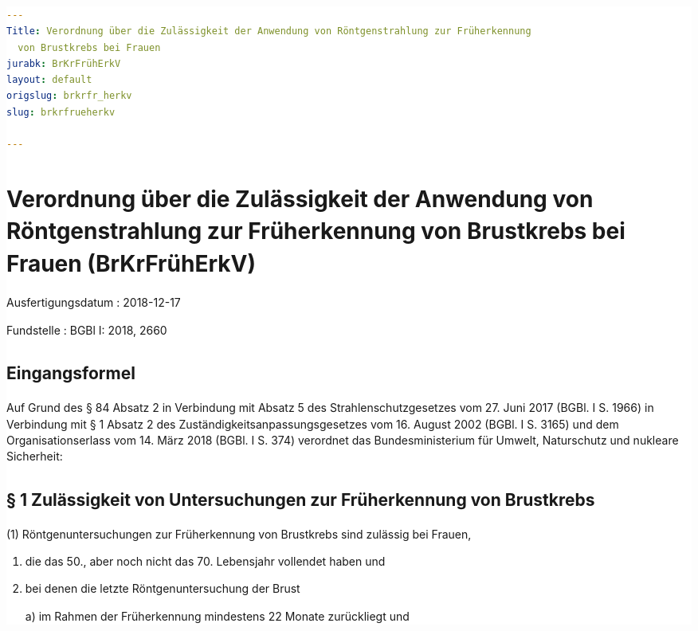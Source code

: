 ```yaml
---
Title: Verordnung über die Zulässigkeit der Anwendung von Röntgenstrahlung zur Früherkennung
  von Brustkrebs bei Frauen
jurabk: BrKrFrühErkV
layout: default
origslug: brkrfr_herkv
slug: brkrfrueherkv

---
```


# Verordnung über die Zulässigkeit der Anwendung von Röntgenstrahlung zur Früherkennung von Brustkrebs bei Frauen (BrKrFrühErkV)

Ausfertigungsdatum
:   2018-12-17

Fundstelle
:   BGBl I: 2018, 2660

[^F805426_01_BJNR266000018]:     Diese Verordnung dient der Umsetzung des Artikels 55 Absatz 2
    Buchstabe f und h der Richtlinie 2013/59/Euratom des Rates vom 5.
    Dezember 2013 zur Festlegung grundlegender Sicherheitsnormen für den
    Schutz vor den Gefahren einer Exposition gegenüber ionisierender
    Strahlung und zur Aufhebung der Richtlinien 89/618/Euratom,
    90/641/Euratom, 96/29/Euratom, 97/43/Euratom und 2003/122/Euratom
    (ABl. L 13 vom 17.1.2014, S. 1).


## Eingangsformel

Auf Grund des § 84 Absatz 2 in Verbindung mit Absatz 5 des
Strahlenschutzgesetzes vom 27. Juni 2017 (BGBl. I S. 1966) in
Verbindung mit § 1 Absatz 2 des Zuständigkeitsanpassungsgesetzes vom
16\. August 2002 (BGBl. I S. 3165) und dem Organisationserlass vom 14.
März 2018 (BGBl. I S. 374) verordnet das Bundesministerium für Umwelt,
Naturschutz und nukleare Sicherheit:


## § 1 Zulässigkeit von Untersuchungen zur Früherkennung von Brustkrebs

(1) Röntgenuntersuchungen zur Früherkennung von Brustkrebs sind
zulässig bei Frauen,

1.  die das 50., aber noch nicht das 70. Lebensjahr vollendet haben und


2.  bei denen die letzte Röntgenuntersuchung der Brust

    a)  im Rahmen der Früherkennung mindestens 22 Monate zurückliegt und

